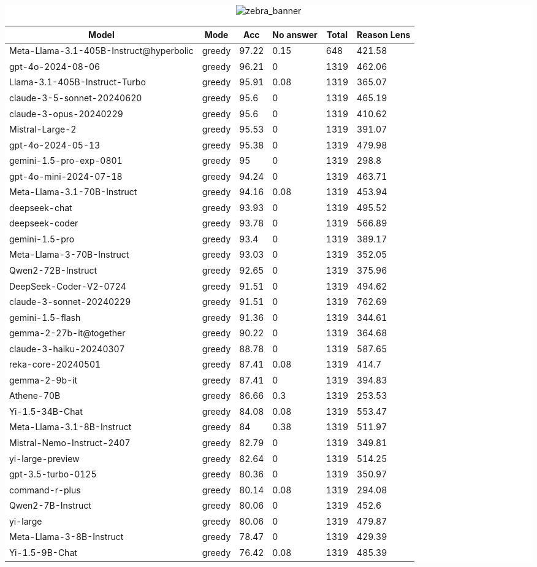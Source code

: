 
<div style="text-align: center;">
  <img src="https://github.com/user-attachments/assets/4666e72d-4202-4283-8e78-e5ce2b030dcf" alt="zebra_banner" style="width: 69%;" />
</div>


|                  Model                  |  Mode  |  Acc  |  No answer  |  Total  |  Reason Lens  |
|-----------------------------------------|--------|-------|-------------|---------|---------------|
| Meta-Llama-3.1-405B-Instruct@hyperbolic | greedy | 97.22 |    0.15     |   648   |    421.58     |
|            gpt-4o-2024-08-06            | greedy | 96.21 |      0      |  1319   |    462.06     |
|      Llama-3.1-405B-Instruct-Turbo      | greedy | 95.91 |    0.08     |  1319   |    365.07     |
|       claude-3-5-sonnet-20240620        | greedy | 95.6  |      0      |  1319   |    465.19     |
|         claude-3-opus-20240229          | greedy | 95.6  |      0      |  1319   |    410.62     |
|             Mistral-Large-2             | greedy | 95.53 |      0      |  1319   |    391.07     |
|            gpt-4o-2024-05-13            | greedy | 95.38 |      0      |  1319   |    479.98     |
|         gemini-1.5-pro-exp-0801         | greedy |  95   |      0      |  1319   |     298.8     |
|         gpt-4o-mini-2024-07-18          | greedy | 94.24 |      0      |  1319   |    463.71     |
|       Meta-Llama-3.1-70B-Instruct       | greedy | 94.16 |    0.08     |  1319   |    453.94     |
|              deepseek-chat              | greedy | 93.93 |      0      |  1319   |    495.52     |
|             deepseek-coder              | greedy | 93.78 |      0      |  1319   |    566.89     |
|             gemini-1.5-pro              | greedy | 93.4  |      0      |  1319   |    389.17     |
|        Meta-Llama-3-70B-Instruct        | greedy | 93.03 |      0      |  1319   |    352.05     |
|           Qwen2-72B-Instruct            | greedy | 92.65 |      0      |  1319   |    375.96     |
|         DeepSeek-Coder-V2-0724          | greedy | 91.51 |      0      |  1319   |    494.62     |
|        claude-3-sonnet-20240229         | greedy | 91.51 |      0      |  1319   |    762.69     |
|            gemini-1.5-flash             | greedy | 91.36 |      0      |  1319   |    344.61     |
|         gemma-2-27b-it@together         | greedy | 90.22 |      0      |  1319   |    364.68     |
|         claude-3-haiku-20240307         | greedy | 88.78 |      0      |  1319   |    587.65     |
|           reka-core-20240501            | greedy | 87.41 |    0.08     |  1319   |     414.7     |
|              gemma-2-9b-it              | greedy | 87.41 |      0      |  1319   |    394.83     |
|               Athene-70B                | greedy | 86.66 |     0.3     |  1319   |    253.53     |
|             Yi-1.5-34B-Chat             | greedy | 84.08 |    0.08     |  1319   |    553.47     |
|       Meta-Llama-3.1-8B-Instruct        | greedy |  84   |    0.38     |  1319   |    511.97     |
|       Mistral-Nemo-Instruct-2407        | greedy | 82.79 |      0      |  1319   |    349.81     |
|            yi-large-preview             | greedy | 82.64 |      0      |  1319   |    514.25     |
|           gpt-3.5-turbo-0125            | greedy | 80.36 |      0      |  1319   |    350.97     |
|             command-r-plus              | greedy | 80.14 |    0.08     |  1319   |    294.08     |
|            Qwen2-7B-Instruct            | greedy | 80.06 |      0      |  1319   |     452.6     |
|                yi-large                 | greedy | 80.06 |      0      |  1319   |    479.87     |
|        Meta-Llama-3-8B-Instruct         | greedy | 78.47 |      0      |  1319   |    429.39     |
|             Yi-1.5-9B-Chat              | greedy | 76.42 |    0.08     |  1319   |    485.39     |